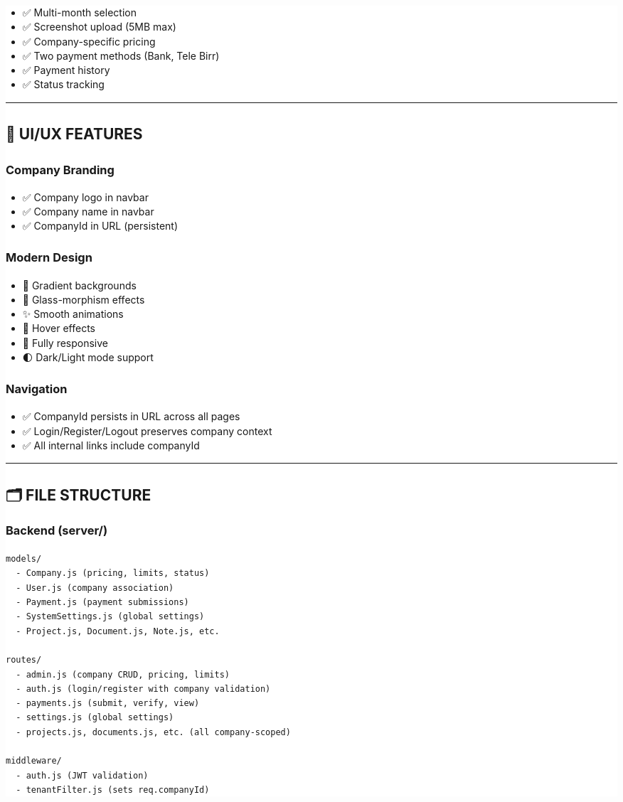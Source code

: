 - ✅ Multi-month selection
- ✅ Screenshot upload (5MB max)
- ✅ Company-specific pricing
- ✅ Two payment methods (Bank, Tele Birr)
- ✅ Payment history
- ✅ Status tracking

---

## 🎨 UI/UX FEATURES

### Company Branding

- ✅ Company logo in navbar
- ✅ Company name in navbar
- ✅ CompanyId in URL (persistent)

### Modern Design

- 🎨 Gradient backgrounds
- 💎 Glass-morphism effects
- ✨ Smooth animations
- 🎯 Hover effects
- 📱 Fully responsive
- 🌓 Dark/Light mode support

### Navigation

- ✅ CompanyId persists in URL across all pages
- ✅ Login/Register/Logout preserves company context
- ✅ All internal links include companyId

---

## 🗂️ FILE STRUCTURE

### Backend (server/)

```
models/
  - Company.js (pricing, limits, status)
  - User.js (company association)
  - Payment.js (payment submissions)
  - SystemSettings.js (global settings)
  - Project.js, Document.js, Note.js, etc.

routes/
  - admin.js (company CRUD, pricing, limits)
  - auth.js (login/register with company validation)
  - payments.js (submit, verify, view)
  - settings.js (global settings)
  - projects.js, documents.js, etc. (all company-scoped)

middleware/
  - auth.js (JWT validation)
  - tenantFilter.js (sets req.companyId)
```
